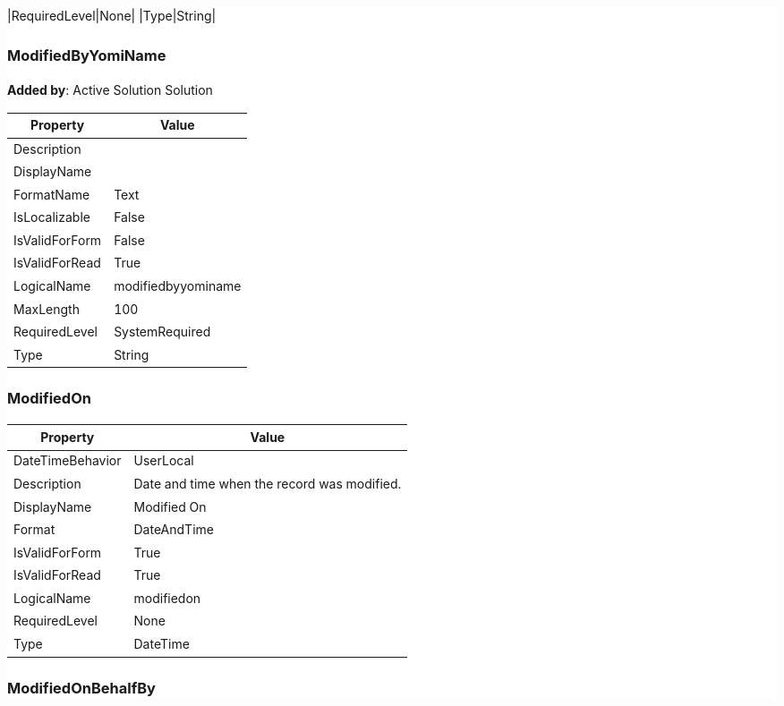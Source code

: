 |RequiredLevel|None|
|Type|String|


### <a name="BKMK_ModifiedByYomiName"></a> ModifiedByYomiName

**Added by**: Active Solution Solution

|Property|Value|
|--------|-----|
|Description||
|DisplayName||
|FormatName|Text|
|IsLocalizable|False|
|IsValidForForm|False|
|IsValidForRead|True|
|LogicalName|modifiedbyyominame|
|MaxLength|100|
|RequiredLevel|SystemRequired|
|Type|String|


### <a name="BKMK_ModifiedOn"></a> ModifiedOn

|Property|Value|
|--------|-----|
|DateTimeBehavior|UserLocal|
|Description|Date and time when the record was modified.|
|DisplayName|Modified On|
|Format|DateAndTime|
|IsValidForForm|True|
|IsValidForRead|True|
|LogicalName|modifiedon|
|RequiredLevel|None|
|Type|DateTime|


### <a name="BKMK_ModifiedOnBehalfBy"></a> ModifiedOnBehalfBy
